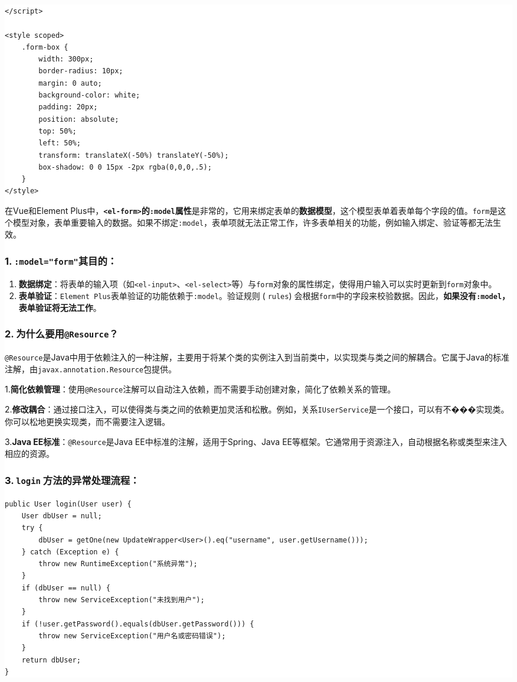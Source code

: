 ```vue
</script>

<style scoped>
    .form-box {
        width: 300px; 
        border-radius: 10px; 
        margin: 0 auto; 
        background-color: white; 
        padding: 20px;
        position: absolute; 
        top: 50%; 
        left: 50%; 
        transform: translateX(-50%) translateY(-50%); 
        box-shadow: 0 0 15px -2px rgba(0,0,0,.5);
    }
</style>
```

在Vue和Element Plus中，**`<el-form>`的`:model`属性**是非常的，它用来绑定表单的**数据模型**，这个模型表单着表单每个字段的值。`form`是这个模型对象，表单重要输入的数据。如果不绑定`:model`，表单项就无法正常工作，许多表单相关的功能，例如输入绑定、验证等都无法生效。

### 1. `:model="form"`其目的：

1. **数据绑定**：将表单的输入项（如`<el-input>`、`<el-select>`等）与`form`对象的属性绑定，使得用户输入可以实时更新到`form`对象中。
2. **表单验证**：`Element Plus`表单验证的功能依赖于`:model`。验证规则 ( `rules`) 会根据`form`中的字段来校验数据。因此，**如果没有`:model`，表单验证将无法工作**。

### 2. **为什么要用`@Resource`？**

`@Resource`是Java中用于依赖注入的一种注解，主要用于将某个类的实例注入到当前类中，以实现类与类之间的解耦合。它属于Java的标准注解，由`javax.annotation.Resource`包提供。

1.**简化依赖管理**：使用`@Resource`注解可以自动注入依赖，而不需要手动创建对象，简化了依赖关系的管理。

2.**修改耦合**：通过接口注入，可以使得类与类之间的依赖更加灵活和松散。例如，关系`IUserService`是一个接口，可以有不���实现类。你可以松地更换实现类，而不需要注入逻辑。

3.**Java EE标准**：`@Resource`是Java EE中标准的注解，适用于Spring、Java EE等框架。它通常用于资源注入，自动根据名称或类型来注入相应的资源。

### 3. **`login` 方法的异常处理流程**：

```
public User login(User user) {
    User dbUser = null;
    try {
        dbUser = getOne(new UpdateWrapper<User>().eq("username", user.getUsername()));
    } catch (Exception e) {
        throw new RuntimeException("系统异常");
    }
    if (dbUser == null) {
        throw new ServiceException("未找到用户");
    }
    if (!user.getPassword().equals(dbUser.getPassword())) {
        throw new ServiceException("用户名或密码错误");
    }
    return dbUser;
}
```
